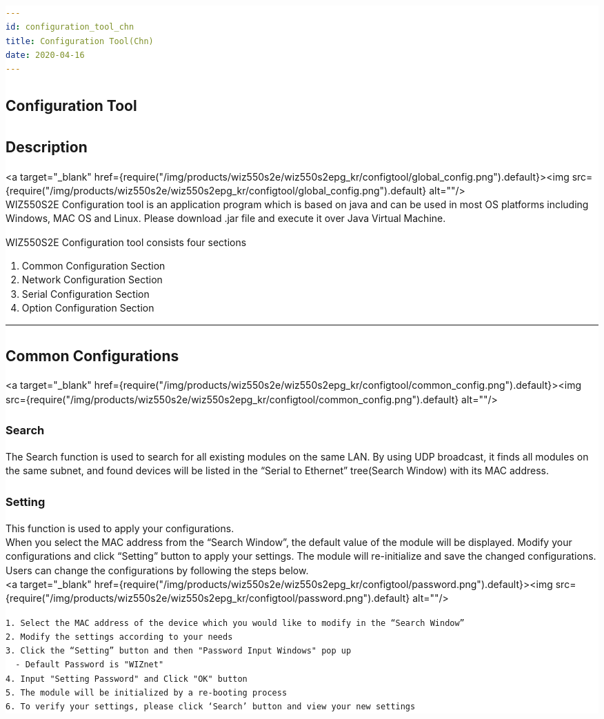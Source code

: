 ```yaml
---
id: configuration_tool_chn
title: Configuration Tool(Chn)
date: 2020-04-16
---
```




## Configuration Tool

## Description

<a target="_blank" href={require("/img/products/wiz550s2e/wiz550s2epg_kr/configtool/global_config.png").default}><img src={require("/img/products/wiz550s2e/wiz550s2epg_kr/configtool/global_config.png").default} alt=""/></a>  
WIZ550S2E Configuration tool is an application program which is based on
java and can be used in most OS platforms including Windows, MAC OS and
Linux. Please download .jar file and execute it over Java Virtual
Machine.

WIZ550S2E Configuration tool consists four sections

1.  Common Configuration Section
2.  Network Configuration Section
3.  Serial Configuration Section
4.  Option Configuration Section

-----

## Common Configurations

<a target="_blank" href={require("/img/products/wiz550s2e/wiz550s2epg_kr/configtool/common_config.png").default}><img src={require("/img/products/wiz550s2e/wiz550s2epg_kr/configtool/common_config.png").default} alt=""/></a>

### Search

The Search function is used to search for all existing modules on the
same LAN. By using UDP broadcast, it finds all modules on the same
subnet, and found devices will be listed in the “Serial to Ethernet”
tree(Search Window) with its MAC address.  

### Setting

This function is used to apply your configurations.  
When you select the MAC address from the “Search Window”, the default
value of the module will be displayed. Modify your configurations and
click “Setting” button to apply your settings. The module will
re-initialize and save the changed configurations.  
Users can change the configurations by following the steps below.  
<a target="_blank" href={require("/img/products/wiz550s2e/wiz550s2epg_kr/configtool/password.png").default}><img src={require("/img/products/wiz550s2e/wiz550s2epg_kr/configtool/password.png").default} alt=""/></a>

    1. Select the MAC address of the device which you would like to modify in the “Search Window”
    2. Modify the settings according to your needs
    3. Click the “Setting” button and then "Password Input Windows" pop up
      - Default Password is "WIZnet"
    4. Input "Setting Password" and Click "OK" button
    5. The module will be initialized by a re-booting process
    6. To verify your settings, please click ‘Search’ button and view your new settings
